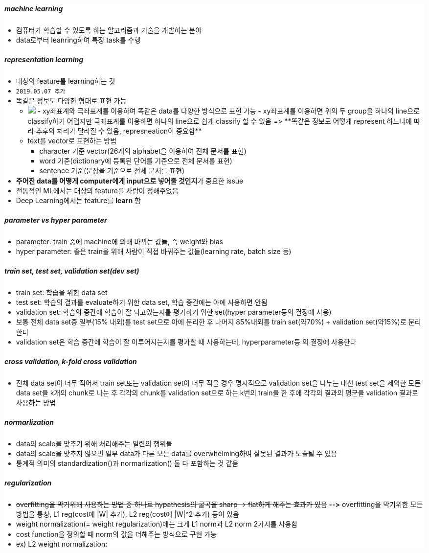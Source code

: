 ##### machine learning
- 컴퓨터가 학습할 수 있도록 하는 알고리즘과 기술을 개발하는 분야
- data로부터 leanring하여 특정 task를 수행

##### representation learning
- 대상의 feature를 learning하는 것
- `2019.05.07 추가`
- 똑같은 정보도 다양한 형태로 표현 가능
	- <img src='./imgs/equation_27.png' width=200>
		- xy좌표계와 극좌표계를 이용하여 똑같은 data를 다양한 방식으로 표현 가능
		- xy좌표계를 이용하면 위의 두 group을 하나의 line으로 classify하기 어렵지만 극좌표계를 이용하면 하나의 line으로 쉽게 classify 할 수 있음 => **똑같은 정보도 어떻게 represent 하느냐에 따라 추후의 처리가 달라질 수 있음, represneation이 중요함**
	- text를 vector로 표현하는 방법
		- character 기준 vector(26개의 alphabet을 이용하여 전체 문서를 표현)
		- word 기준(dictionary에 등록된 단어를 기준으로 전체 문서를 표현)
		- sentence 기준(문장을 기준으로 전체 문서를 표현)
- **주어진 data를 어떻게 computer에게 input으로 넣어줄 것인지**가 중요한 issue
- 전통적인 ML에서는 대상의 feature를 사람이 정해주었음
- Deep Learning에서는 feature를 **learn** 함

##### parameter vs hyper parameter
- parameter: train 중에 machine에 의해 바뀌는 값들, 즉 weight와 bias
- hyper parameter: 좋은 train을 위해 사람이 직접 바꿔주는 값들(learning rate, batch size 등)

##### train set, test set, validation set(dev set)
- train set: 학습을 위한 data set
- test set: 학습의 결과를 evaluate하기 위한 data set, 학습 중간에는 아에 사용하면 안됨
- validation set: 학습의 중간에 학습이 잘 되고있는지를 평가하기 위한 set(hyper parameter등의 결정에 사용)
- 보통 전체 data set중 일부(15% 내외)를 test set으로 아에 분리한 후 나머지 85%내외를 train set(약70%) + validation set(약15%)로 분리한다
- validation set은 학습 중간에 학습이 잘 이루어지는지를 평가할 때 사용하는데, hyperparameter등 의 결정에 사용한다

##### cross validation, k-fold cross validation
- 전체 data set이 너무 적어서 train set또는 validation set이 너무 적을 경우 명시적으로 validation set을 나누는 대신 test set을 제외한 모든 data set을 k개의 chunk로 나눈 후 각각의 chunk를 validation set으로 하는 k번의 train을 한 후에 각각의 결과의 평균을 validation 결과로 사용하는 방법

##### normarlization
- data의 scale을 맞추기 위해 처리해주는 일련의 행위들
- data의 scale을 맞추지 않으면 일부 data가 다른 모든 data를 overwhelming하여 잘못된 결과가 도출될 수 있음
- 통계적 의미의 standardization(![equation](https://latex.codecogs.com/gif.latex?x%27%3D%5Cfrac%20%7B%20x-%5Cmu%20%7D%7B%20%5Csigma%20%7D))과 normarlization(![equation](https://latex.codecogs.com/gif.latex?x%27%3D%5Cfrac%20%7B%20x-%7B%20x%20%7D_%7B%20min%20%7D%20%7D%7B%20%7B%20x%20%7D_%7B%20max%20%7D-%7B%20x%20%7D_%7B%20min%20%7D%20%7D)) 둘 다  포함하는 것 같음

##### regularization
- ~~overfitting을 막기위해 사용하는 방법 중 하나로 hypathesis의 굴곡을 sharp -> flat하게 해주는 효과가 있음~~ **-->** overfitting을 막기위한 모든 방법을 통칭, L1 reg(cost에 |W| 추가), L2 reg(cost에 |W|^2 추가) 등이 있음
- weight normalization(= weight regularization)에는 크게 L1 norm과 L2 norm 2가지를 사용함
- cost function을 정의할 때 norm의 값을 더해주는 방식으로 구현 가능
- ex) L2 weight normalization: ![equation](https://latex.codecogs.com/gif.latex?cost%3D%5Csum%20%7B%20%7B%20%28y-%5Cbar%20%7B%20y%20%7D%20%29%20%7D%5E%7B%202%20%7D%20%7D%20&plus;%5Clambda%20%5Csum%20%7B%20%7B%20%5Cleft%7C%20W%20%5Cright%7C%20%7D%5E%7B%202%20%7D%20%7D)
